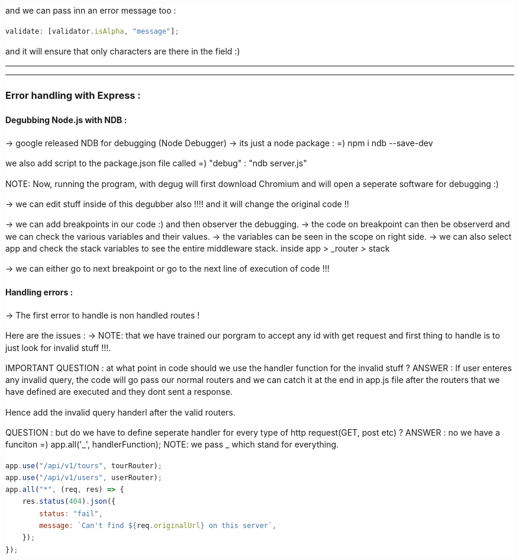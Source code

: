 and we can pass inn an error message too :

```js
validate: [validator.isAlpha, "message"];
```

and it will ensure that only characters are there in the field :)

<hr>
<hr>

### Error handling with Express :

#### Degubbing Node.js with NDB :

-> google released NDB for debugging (Node Debugger)
-> its just a node package : =) npm i ndb --save-dev

we also add script to the package.json file called =) "debug" : "ndb server.js"

NOTE: Now, running the program, with degug will first download Chromium and will open a seperate software for debugging :)

-> we can edit stuff inside of this degubber also !!!! and it will change the original code !!

-> we can add breakpoints in our code :) and then observer the debugging.
-> the code on breakpoint can then be observerd and we can check the various variables and their values.
-> the variables can be seen in the scope on right side.
-> we can also select app and check the stack variables to see the entire middleware stack. inside app > \_router > stack

-> we can either go to next breakpoint or go to the next line of execution of code !!!

#### Handling errors :

-> The first error to handle is non handled routes !

Here are the issues :
-> NOTE: that we have trained our porgram to accept any id with get request and first thing to handle is to just look for invalid stuff !!!.

IMPORTANT QUESTION : at what point in code should we use the handler function for the invalid stuff ?
ANSWER : If user enteres any invalid query, the code will go pass our normal routers and we can catch it at the end in app.js file after the routers that we have defined are executed and they dont sent a response.

Hence add the invalid query handerl after the valid routers.

QUESTION : but do we have to define seperate handler for every type of http request(GET, post etc) ?
ANSWER : no we have a funciton =) app.all('_', handlerFunction); NOTE: we pass _ which stand for everything.

```js
app.use("/api/v1/tours", tourRouter);
app.use("/api/v1/users", userRouter);
app.all("*", (req, res) => {
    res.status(404).json({
        status: "fail",
        message: `Can't find ${req.originalUrl} on this server`,
    });
});
```
